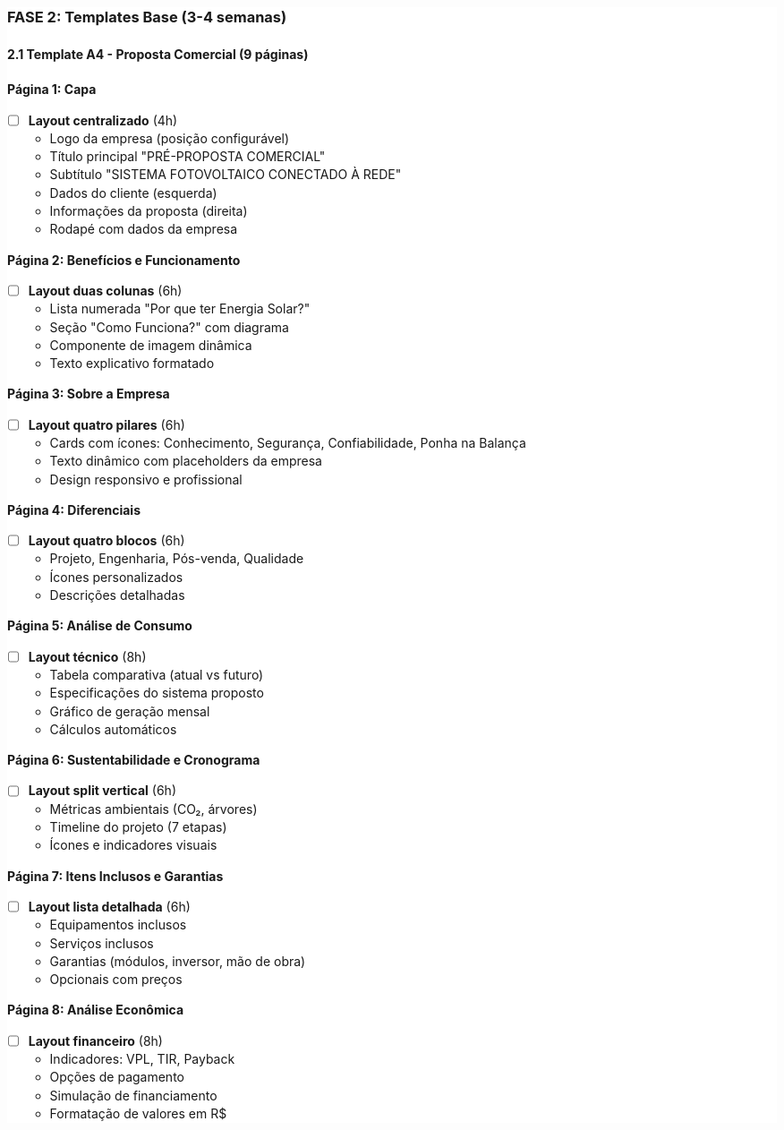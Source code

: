 
### **FASE 2: Templates Base** (3-4 semanas)

#### 2.1 Template A4 - Proposta Comercial (9 páginas)

**Página 1: Capa**
- [ ] **Layout centralizado** (4h)
  - Logo da empresa (posição configurável)
  - Título principal "PRÉ-PROPOSTA COMERCIAL"
  - Subtítulo "SISTEMA FOTOVOLTAICO CONECTADO À REDE"
  - Dados do cliente (esquerda)
  - Informações da proposta (direita)
  - Rodapé com dados da empresa

**Página 2: Benefícios e Funcionamento**
- [ ] **Layout duas colunas** (6h)
  - Lista numerada "Por que ter Energia Solar?"
  - Seção "Como Funciona?" com diagrama
  - Componente de imagem dinâmica
  - Texto explicativo formatado

**Página 3: Sobre a Empresa**
- [ ] **Layout quatro pilares** (6h)
  - Cards com ícones: Conhecimento, Segurança, Confiabilidade, Ponha na Balança
  - Texto dinâmico com placeholders da empresa
  - Design responsivo e profissional

**Página 4: Diferenciais**
- [ ] **Layout quatro blocos** (6h)
  - Projeto, Engenharia, Pós-venda, Qualidade
  - Ícones personalizados
  - Descrições detalhadas

**Página 5: Análise de Consumo**
- [ ] **Layout técnico** (8h)
  - Tabela comparativa (atual vs futuro)
  - Especificações do sistema proposto
  - Gráfico de geração mensal
  - Cálculos automáticos

**Página 6: Sustentabilidade e Cronograma**
- [ ] **Layout split vertical** (6h)
  - Métricas ambientais (CO₂, árvores)
  - Timeline do projeto (7 etapas)
  - Ícones e indicadores visuais

**Página 7: Itens Inclusos e Garantias**
- [ ] **Layout lista detalhada** (6h)
  - Equipamentos inclusos
  - Serviços inclusos
  - Garantias (módulos, inversor, mão de obra)
  - Opcionais com preços

**Página 8: Análise Econômica**
- [ ] **Layout financeiro** (8h)
  - Indicadores: VPL, TIR, Payback
  - Opções de pagamento
  - Simulação de financiamento
  - Formatação de valores em R$
